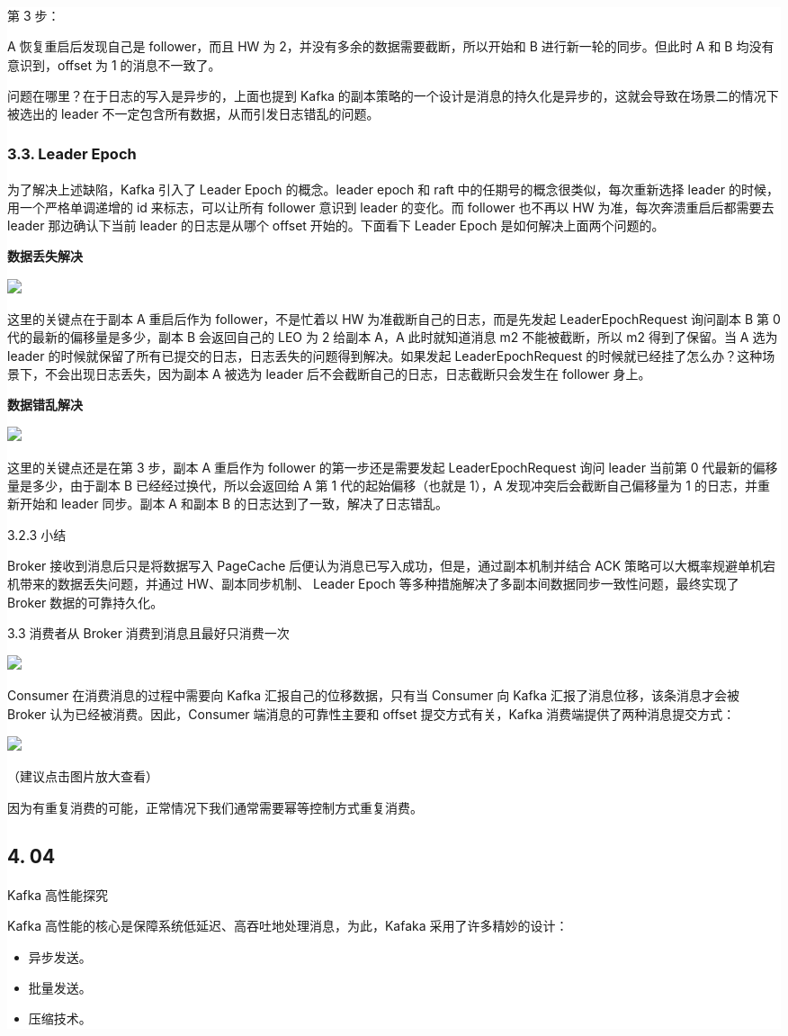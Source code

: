 第 3 步：

A 恢复重启后发现自己是 follower，而且 HW 为 2，并没有多余的数据需要截断，所以开始和 B 进行新一轮的同步。但此时 A 和 B 均没有意识到，offset 为 1 的消息不一致了。

问题在哪里？在于日志的写入是异步的，上面也提到 Kafka 的副本策略的一个设计是消息的持久化是异步的，这就会导致在场景二的情况下被选出的 leader 不一定包含所有数据，从而引发日志错乱的问题。

### 3.3. Leader Epoch

为了解决上述缺陷，Kafka 引入了 Leader Epoch 的概念。leader epoch 和 raft 中的任期号的概念很类似，每次重新选择 leader 的时候，用一个严格单调递增的 id 来标志，可以让所有 follower 意识到 leader 的变化。而 follower 也不再以 HW 为准，每次奔溃重启后都需要去 leader 那边确认下当前 leader 的日志是从哪个 offset 开始的。下面看下 Leader Epoch 是如何解决上面两个问题的。

**数据丢失解决**

![](https://mmbiz.qpic.cn/mmbiz_png/VY8SELNGe95YTK8gcf8NLx6ibL20FibX1LoAaWgs5eVRdUrBMfRJAsfBic1LptP21ahVJwDNWvfdVfavNIVBibR8zg/640?wx_fmt=png&from=appmsg)

这里的关键点在于副本 A 重启后作为 follower，不是忙着以 HW 为准截断自己的日志，而是先发起 LeaderEpochRequest 询问副本 B 第 0 代的最新的偏移量是多少，副本 B 会返回自己的 LEO 为 2 给副本 A，A 此时就知道消息 m2 不能被截断，所以 m2 得到了保留。当 A 选为 leader 的时候就保留了所有已提交的日志，日志丢失的问题得到解决。如果发起 LeaderEpochRequest 的时候就已经挂了怎么办？这种场景下，不会出现日志丢失，因为副本 A 被选为 leader 后不会截断自己的日志，日志截断只会发生在 follower 身上。

**数据错乱解决**

![](https://mmbiz.qpic.cn/mmbiz_png/VY8SELNGe96smn4xz0vzRuRnoLQY0aBvKL33RwUBhP4DwnRPJ8glKeoa1kUbnt8gHk0crd4VIPPwClcYbAyFqA/640?wx_fmt=png&from=appmsg)

这里的关键点还是在第 3 步，副本 A 重启作为 follower 的第一步还是需要发起 LeaderEpochRequest 询问 leader 当前第 0 代最新的偏移量是多少，由于副本 B 已经经过换代，所以会返回给 A 第 1 代的起始偏移（也就是 1），A 发现冲突后会截断自己偏移量为 1 的日志，并重新开始和 leader 同步。副本 A 和副本 B 的日志达到了一致，解决了日志错乱。

 3.2.3 小结

Broker 接收到消息后只是将数据写入 PageCache 后便认为消息已写入成功，但是，通过副本机制并结合 ACK 策略可以大概率规避单机宕机带来的数据丢失问题，并通过 HW、副本同步机制、 Leader Epoch 等多种措施解决了多副本间数据同步一致性问题，最终实现了 Broker 数据的可靠持久化。

 3.3 消费者从 Broker 消费到消息且最好只消费一次

![](https://mmbiz.qpic.cn/mmbiz_png/VY8SELNGe96smn4xz0vzRuRnoLQY0aBvEZDNJVOeyQk7DqdU0QiaGVdf2Uk2cWrXYyuzmfkgjhqZbvZNxUiadGVQ/640?wx_fmt=png&from=appmsg)

Consumer 在消费消息的过程中需要向 Kafka 汇报自己的位移数据，只有当 Consumer 向 Kafka 汇报了消息位移，该条消息才会被 Broker 认为已经被消费。因此，Consumer 端消息的可靠性主要和 offset 提交方式有关，Kafka 消费端提供了两种消息提交方式：

![](https://mmbiz.qpic.cn/mmbiz_png/VY8SELNGe96DRb8KoX9d3zp2dT9oB83hpZd3Wbu4fuGHKQOLTndQF4o1CkPpy6QVVsfaiaglrtGdkmshI4yDIgw/640?wx_fmt=png&from=appmsg)

（建议点击图片放大查看）

因为有重复消费的可能，正常情况下我们通常需要幂等控制方式重复消费。

## 4. 04

Kafka 高性能探究

Kafka 高性能的核心是保障系统低延迟、高吞吐地处理消息，为此，Kafaka 采用了许多精妙的设计：

*   异步发送。
    
*   批量发送。
    
*   压缩技术。
    